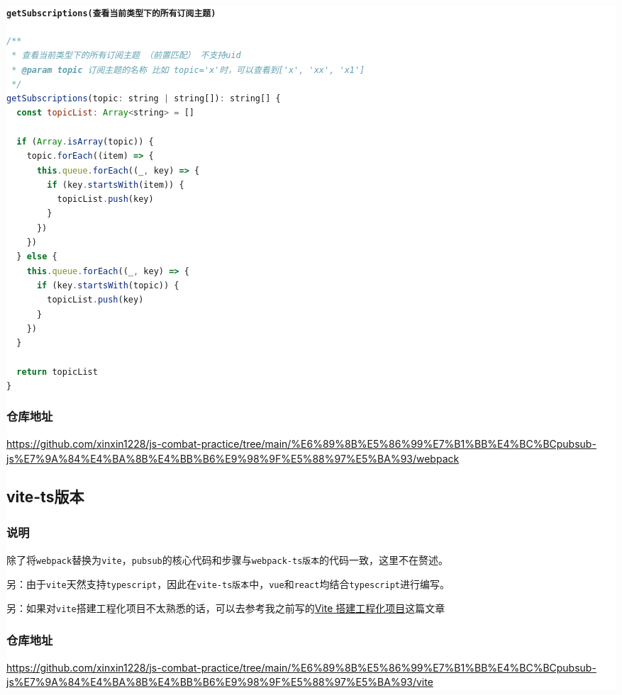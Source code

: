 #### `getSubscriptions(查看当前类型下的所有订阅主题)`

```js
/**
 * 查看当前类型下的所有订阅主题 （前置匹配） 不支持uid
 * @param topic 订阅主题的名称 比如 topic='x'时，可以查看到['x', 'xx', 'x1']
 */
getSubscriptions(topic: string | string[]): string[] {
  const topicList: Array<string> = []

  if (Array.isArray(topic)) {
    topic.forEach((item) => {
      this.queue.forEach((_, key) => {
        if (key.startsWith(item)) {
          topicList.push(key)
        }
      })
    })
  } else {
    this.queue.forEach((_, key) => {
      if (key.startsWith(topic)) {
        topicList.push(key)
      }
    })
  }

  return topicList
}
```

### 仓库地址

https://github.com/xinxin1228/js-combat-practice/tree/main/%E6%89%8B%E5%86%99%E7%B1%BB%E4%BC%BCpubsub-js%E7%9A%84%E4%BA%8B%E4%BB%B6%E9%98%9F%E5%88%97%E5%BA%93/webpack

## vite-ts版本

### 说明

除了将`webpack`替换为`vite`，`pubsub`的核心代码和步骤与`webpack-ts版本`的代码一致，这里不在赘述。

另：由于`vite`天然支持`typescript`，因此在`vite-ts版本`中，`vue`和`react`均结合`typescript`进行编写。

另：如果对`vite`搭建工程化项目不太熟悉的话，可以去参考我之前写的[Vite 搭建工程化项目](http://localhost:3000/#/docs/前端笔记/Vite搭建工程化项目)这篇文章

### 仓库地址

https://github.com/xinxin1228/js-combat-practice/tree/main/%E6%89%8B%E5%86%99%E7%B1%BB%E4%BC%BCpubsub-js%E7%9A%84%E4%BA%8B%E4%BB%B6%E9%98%9F%E5%88%97%E5%BA%93/vite